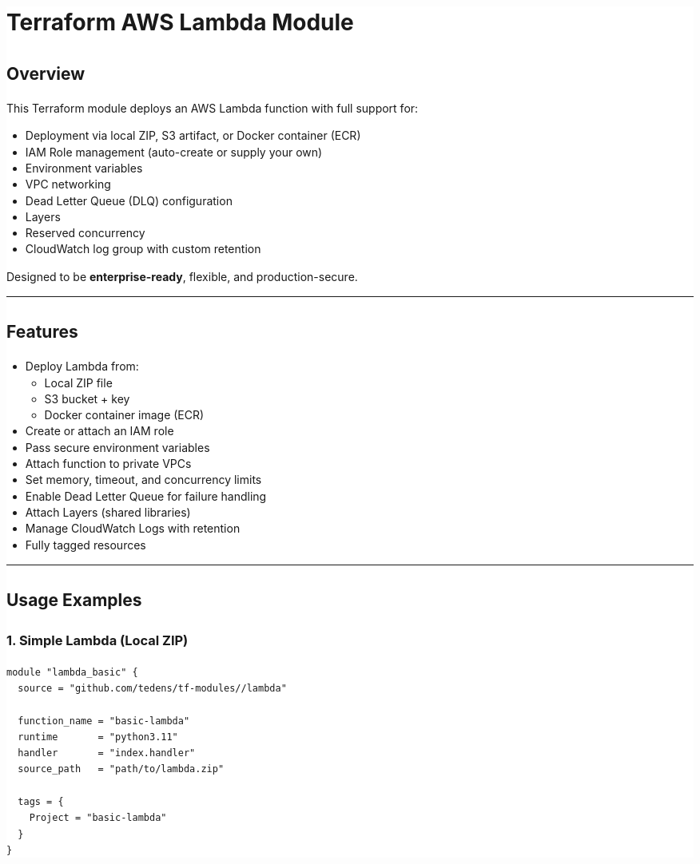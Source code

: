 # Terraform AWS Lambda Module

## Overview

This Terraform module deploys an AWS Lambda function with full support for:

- Deployment via local ZIP, S3 artifact, or Docker container (ECR)
- IAM Role management (auto-create or supply your own)
- Environment variables
- VPC networking
- Dead Letter Queue (DLQ) configuration
- Layers
- Reserved concurrency
- CloudWatch log group with custom retention

Designed to be **enterprise-ready**, flexible, and production-secure.

---

## Features

- Deploy Lambda from:
  - Local ZIP file
  - S3 bucket + key
  - Docker container image (ECR)
- Create or attach an IAM role
- Pass secure environment variables
- Attach function to private VPCs
- Set memory, timeout, and concurrency limits
- Enable Dead Letter Queue for failure handling
- Attach Layers (shared libraries)
- Manage CloudWatch Logs with retention
- Fully tagged resources

---

## Usage Examples

### 1. Simple Lambda (Local ZIP)

```hcl
module "lambda_basic" {
  source = "github.com/tedens/tf-modules//lambda"

  function_name = "basic-lambda"
  runtime       = "python3.11"
  handler       = "index.handler"
  source_path   = "path/to/lambda.zip"

  tags = {
    Project = "basic-lambda"
  }
}
```

